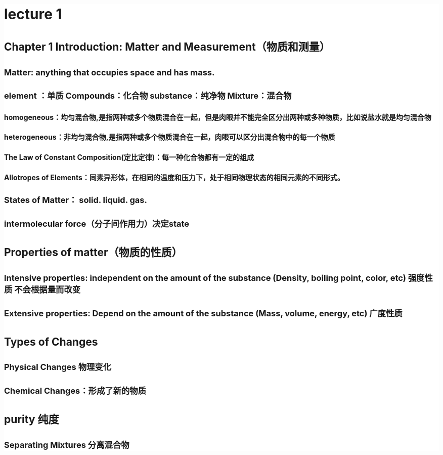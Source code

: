 # lecture 1

## Chapter 1 Introduction:  Matter and Measurement（物质和测量）

### Matter: anything that occupies space and has mass. 

### element ：单质    Compounds：化合物   substance：纯净物    Mixture：混合物

#### homogeneous：均匀混合物,是指两种或多个物质混合在一起，但是肉眼并不能完全区分出两种或多种物质，比如说盐水就是均匀混合物

#### heterogeneous：非均匀混合物,是指两种或多个物质混合在一起，肉眼可以区分出混合物中的每一个物质

#### The Law of Constant Composition(定比定律)：每一种化合物都有一定的组成

#### Allotropes of Elements：同素异形体，在相同的温度和压力下，处于相同物理状态的相同元素的不同形式。 

### States of Matter： solid.  liquid.  gas.

### intermolecular force（分子间作用力）决定state



## Properties of matter（物质的性质）

### Intensive properties: independent on the amount of the  substance  (Density, boiling point, color, etc) 强度性质 不会根据量而改变

### Extensive properties: Depend on the amount of the  substance (Mass, volume, energy, etc) 广度性质



## Types of Changes

### Physical Changes 物理变化

### Chemical Changes：形成了新的物质



## purity 纯度

### Separating Mixtures 分离混合物
